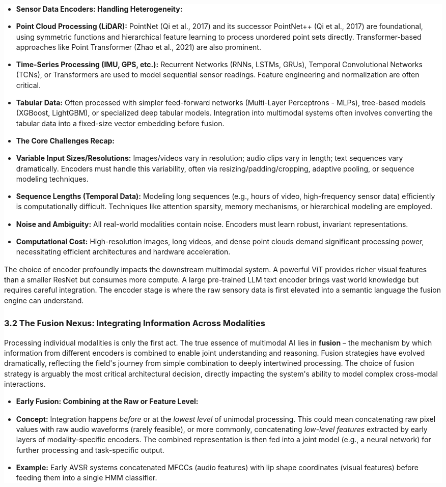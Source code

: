 *   **Sensor Data Encoders: Handling Heterogeneity:**

*   **Point Cloud Processing (LiDAR):** PointNet (Qi et al., 2017) and its successor PointNet++ (Qi et al., 2017) are foundational, using symmetric functions and hierarchical feature learning to process unordered point sets directly. Transformer-based approaches like Point Transformer (Zhao et al., 2021) are also prominent.

*   **Time-Series Processing (IMU, GPS, etc.):** Recurrent Networks (RNNs, LSTMs, GRUs), Temporal Convolutional Networks (TCNs), or Transformers are used to model sequential sensor readings. Feature engineering and normalization are often critical.

*   **Tabular Data:** Often processed with simpler feed-forward networks (Multi-Layer Perceptrons - MLPs), tree-based models (XGBoost, LightGBM), or specialized deep tabular models. Integration into multimodal systems often involves converting the tabular data into a fixed-size vector embedding before fusion.

*   **The Core Challenges Recap:**

*   **Variable Input Sizes/Resolutions:** Images/videos vary in resolution; audio clips vary in length; text sequences vary dramatically. Encoders must handle this variability, often via resizing/padding/cropping, adaptive pooling, or sequence modeling techniques.

*   **Sequence Lengths (Temporal Data):** Modeling long sequences (e.g., hours of video, high-frequency sensor data) efficiently is computationally difficult. Techniques like attention sparsity, memory mechanisms, or hierarchical modeling are employed.

*   **Noise and Ambiguity:** All real-world modalities contain noise. Encoders must learn robust, invariant representations.

*   **Computational Cost:** High-resolution images, long videos, and dense point clouds demand significant processing power, necessitating efficient architectures and hardware acceleration.

The choice of encoder profoundly impacts the downstream multimodal system. A powerful ViT provides richer visual features than a smaller ResNet but consumes more compute. A large pre-trained LLM text encoder brings vast world knowledge but requires careful integration. The encoder stage is where the raw sensory data is first elevated into a semantic language the fusion engine can understand.

### 3.2 The Fusion Nexus: Integrating Information Across Modalities

Processing individual modalities is only the first act. The true essence of multimodal AI lies in **fusion** – the mechanism by which information from different encoders is combined to enable joint understanding and reasoning. Fusion strategies have evolved dramatically, reflecting the field's journey from simple combination to deeply intertwined processing. The choice of fusion strategy is arguably the most critical architectural decision, directly impacting the system's ability to model complex cross-modal interactions.

*   **Early Fusion: Combining at the Raw or Feature Level:**

*   **Concept:** Integration happens *before* or at the *lowest level* of unimodal processing. This could mean concatenating raw pixel values with raw audio waveforms (rarely feasible), or more commonly, concatenating *low-level features* extracted by early layers of modality-specific encoders. The combined representation is then fed into a joint model (e.g., a neural network) for further processing and task-specific output.

*   **Example:** Early AVSR systems concatenated MFCCs (audio features) with lip shape coordinates (visual features) before feeding them into a single HMM classifier.
